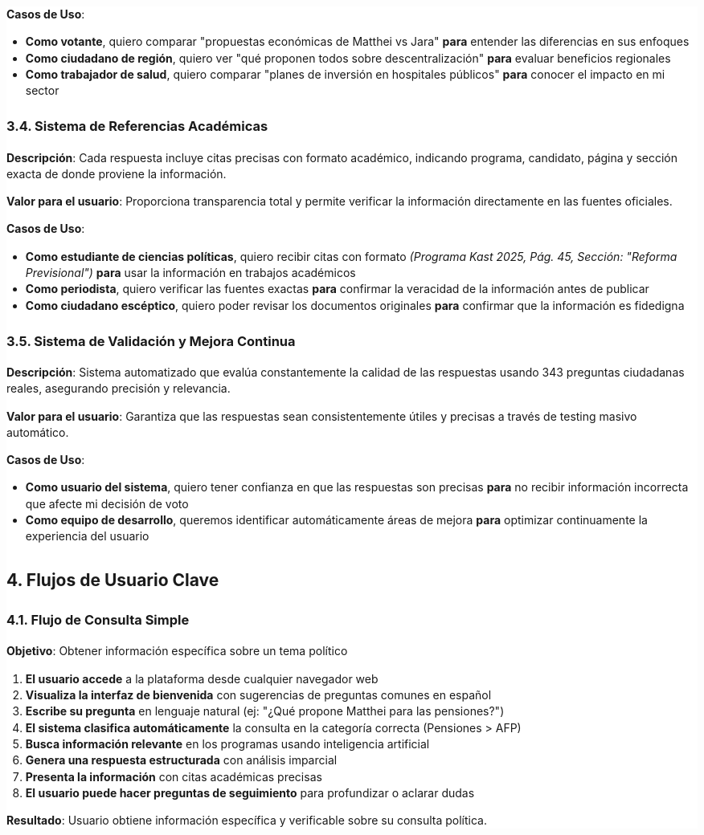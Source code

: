 **Casos de Uso**:
- **Como votante**, quiero comparar "propuestas económicas de Matthei vs Jara" **para** entender las diferencias en sus enfoques
- **Como ciudadano de región**, quiero ver "qué proponen todos sobre descentralización" **para** evaluar beneficios regionales
- **Como trabajador de salud**, quiero comparar "planes de inversión en hospitales públicos" **para** conocer el impacto en mi sector

### 3.4. Sistema de Referencias Académicas

**Descripción**: Cada respuesta incluye citas precisas con formato académico, indicando programa, candidato, página y sección exacta de donde proviene la información.

**Valor para el usuario**: Proporciona transparencia total y permite verificar la información directamente en las fuentes oficiales.

**Casos de Uso**:
- **Como estudiante de ciencias políticas**, quiero recibir citas con formato *(Programa Kast 2025, Pág. 45, Sección: "Reforma Previsional")* **para** usar la información en trabajos académicos
- **Como periodista**, quiero verificar las fuentes exactas **para** confirmar la veracidad de la información antes de publicar
- **Como ciudadano escéptico**, quiero poder revisar los documentos originales **para** confirmar que la información es fidedigna

### 3.5. Sistema de Validación y Mejora Continua

**Descripción**: Sistema automatizado que evalúa constantemente la calidad de las respuestas usando 343 preguntas ciudadanas reales, asegurando precisión y relevancia.

**Valor para el usuario**: Garantiza que las respuestas sean consistentemente útiles y precisas a través de testing masivo automático.

**Casos de Uso**:
- **Como usuario del sistema**, quiero tener confianza en que las respuestas son precisas **para** no recibir información incorrecta que afecte mi decisión de voto
- **Como equipo de desarrollo**, queremos identificar automáticamente áreas de mejora **para** optimizar continuamente la experiencia del usuario

## 4. Flujos de Usuario Clave

### 4.1. Flujo de Consulta Simple

**Objetivo**: Obtener información específica sobre un tema político

1. **El usuario accede** a la plataforma desde cualquier navegador web
2. **Visualiza la interfaz de bienvenida** con sugerencias de preguntas comunes en español
3. **Escribe su pregunta** en lenguaje natural (ej: "¿Qué propone Matthei para las pensiones?")
4. **El sistema clasifica automáticamente** la consulta en la categoría correcta (Pensiones > AFP)
5. **Busca información relevante** en los programas usando inteligencia artificial
6. **Genera una respuesta estructurada** con análisis imparcial
7. **Presenta la información** con citas académicas precisas
8. **El usuario puede hacer preguntas de seguimiento** para profundizar o aclarar dudas

**Resultado**: Usuario obtiene información específica y verificable sobre su consulta política.

